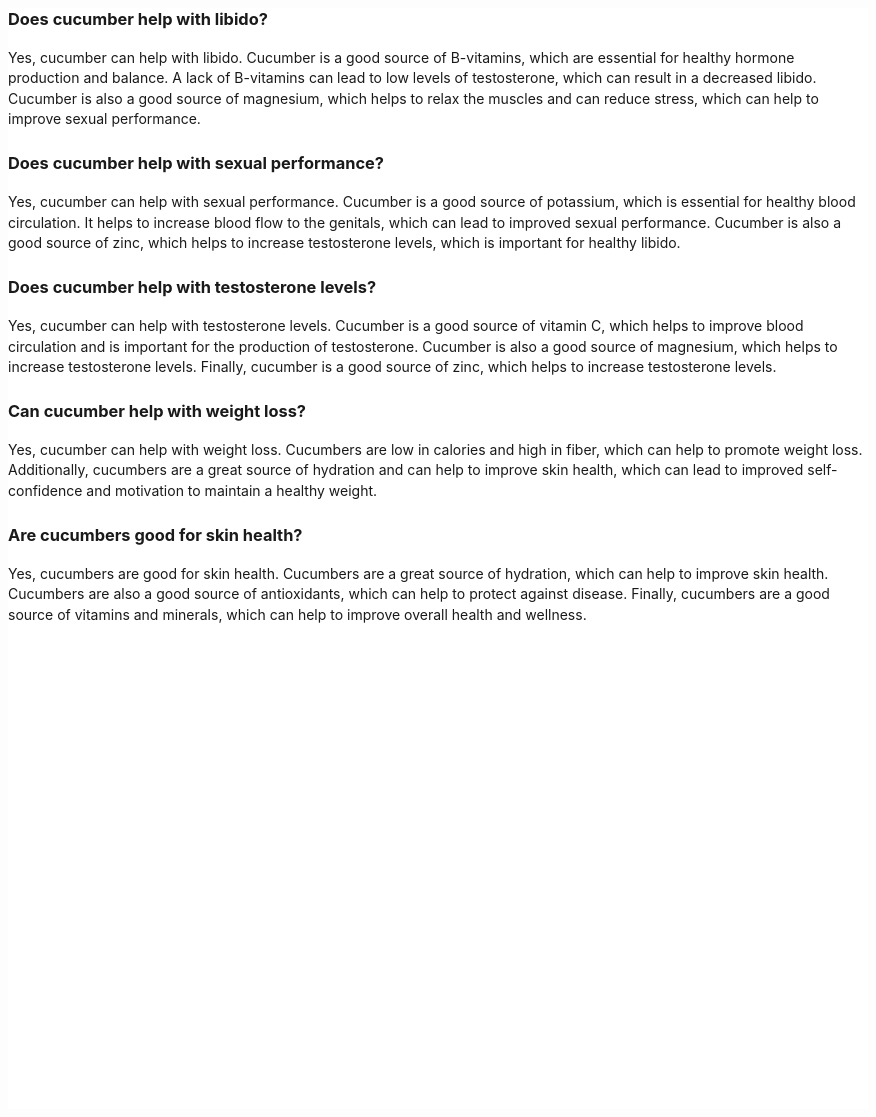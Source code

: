 <h3>Does cucumber help with libido?</h3>
Yes, cucumber can help with libido. Cucumber is a good source of B-vitamins, which are essential for healthy hormone production and balance. A lack of B-vitamins can lead to low levels of testosterone, which can result in a decreased libido. Cucumber is also a good source of magnesium, which helps to relax the muscles and can reduce stress, which can help to improve sexual performance. 

<h3>Does cucumber help with sexual performance?</h3>
Yes, cucumber can help with sexual performance. Cucumber is a good source of potassium, which is essential for healthy blood circulation. It helps to increase blood flow to the genitals, which can lead to improved sexual performance. Cucumber is also a good source of zinc, which helps to increase testosterone levels, which is important for healthy libido. 

<h3>Does cucumber help with testosterone levels?</h3>
Yes, cucumber can help with testosterone levels. Cucumber is a good source of vitamin C, which helps to improve blood circulation and is important for the production of testosterone. Cucumber is also a good source of magnesium, which helps to increase testosterone levels. Finally, cucumber is a good source of zinc, which helps to increase testosterone levels. 

<h3>Can cucumber help with weight loss?</h3>
Yes, cucumber can help with weight loss. Cucumbers are low in calories and high in fiber, which can help to promote weight loss. Additionally, cucumbers are a great source of hydration and can help to improve skin health, which can lead to improved self-confidence and motivation to maintain a healthy weight. 

<h3>Are cucumbers good for skin health?</h3>
Yes, cucumbers are good for skin health. Cucumbers are a great source of hydration, which can help to improve skin health. Cucumbers are also a good source of antioxidants, which can help to protect against disease. Finally, cucumbers are a good source of vitamins and minerals, which can help to improve overall health and wellness.

<div style="position: relative; padding-bottom: 56.25%; overflow: hidden"><iframe src="https://www.youtube.com/embed/OjCSdGIpXkY" frameborder="0" allow="accelerometer; autoplay; clipboard-write; encrypted-media; gyroscope; picture-in-picture; web-share" allowfullscreen style="position: absolute; top: 0; left: 0; width: 100%; height: 100%;"></iframe>
</div>